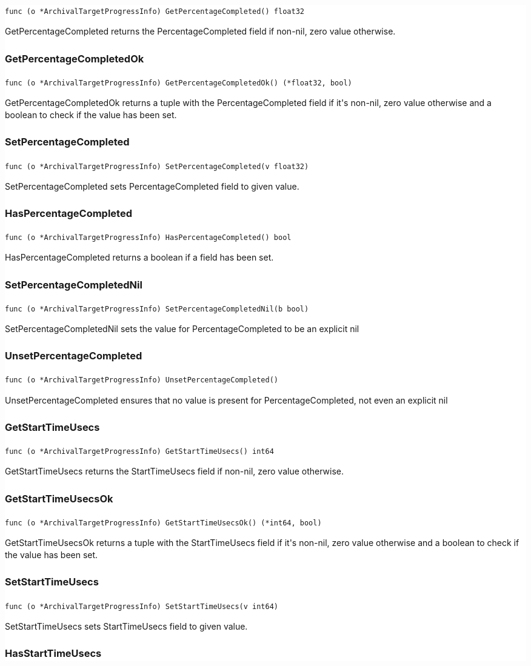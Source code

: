 `func (o *ArchivalTargetProgressInfo) GetPercentageCompleted() float32`

GetPercentageCompleted returns the PercentageCompleted field if non-nil, zero value otherwise.

### GetPercentageCompletedOk

`func (o *ArchivalTargetProgressInfo) GetPercentageCompletedOk() (*float32, bool)`

GetPercentageCompletedOk returns a tuple with the PercentageCompleted field if it's non-nil, zero value otherwise
and a boolean to check if the value has been set.

### SetPercentageCompleted

`func (o *ArchivalTargetProgressInfo) SetPercentageCompleted(v float32)`

SetPercentageCompleted sets PercentageCompleted field to given value.

### HasPercentageCompleted

`func (o *ArchivalTargetProgressInfo) HasPercentageCompleted() bool`

HasPercentageCompleted returns a boolean if a field has been set.

### SetPercentageCompletedNil

`func (o *ArchivalTargetProgressInfo) SetPercentageCompletedNil(b bool)`

 SetPercentageCompletedNil sets the value for PercentageCompleted to be an explicit nil

### UnsetPercentageCompleted
`func (o *ArchivalTargetProgressInfo) UnsetPercentageCompleted()`

UnsetPercentageCompleted ensures that no value is present for PercentageCompleted, not even an explicit nil
### GetStartTimeUsecs

`func (o *ArchivalTargetProgressInfo) GetStartTimeUsecs() int64`

GetStartTimeUsecs returns the StartTimeUsecs field if non-nil, zero value otherwise.

### GetStartTimeUsecsOk

`func (o *ArchivalTargetProgressInfo) GetStartTimeUsecsOk() (*int64, bool)`

GetStartTimeUsecsOk returns a tuple with the StartTimeUsecs field if it's non-nil, zero value otherwise
and a boolean to check if the value has been set.

### SetStartTimeUsecs

`func (o *ArchivalTargetProgressInfo) SetStartTimeUsecs(v int64)`

SetStartTimeUsecs sets StartTimeUsecs field to given value.

### HasStartTimeUsecs
